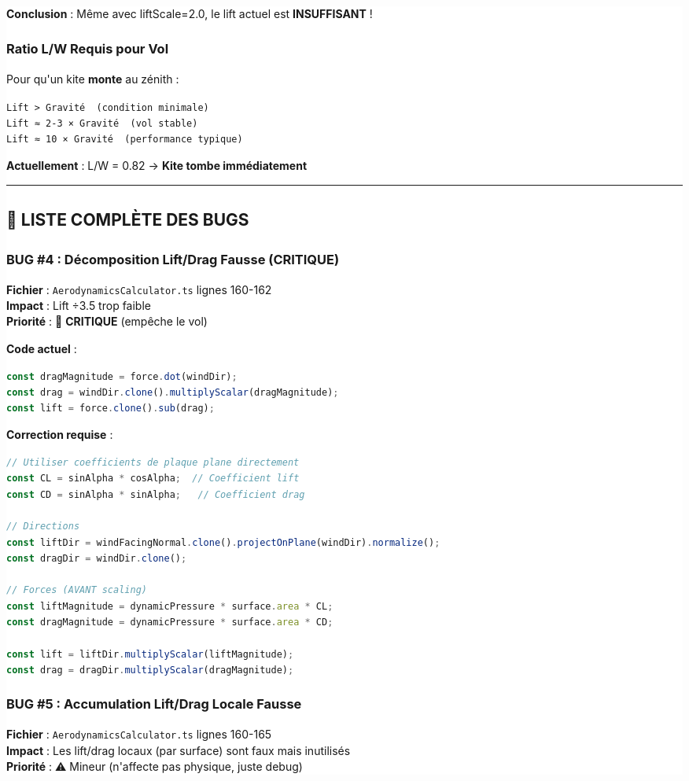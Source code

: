 **Conclusion** : Même avec liftScale=2.0, le lift actuel est **INSUFFISANT** !

### Ratio L/W Requis pour Vol

Pour qu'un kite **monte** au zénith :
```
Lift > Gravité  (condition minimale)
Lift ≈ 2-3 × Gravité  (vol stable)
Lift ≈ 10 × Gravité  (performance typique)
```

**Actuellement** : L/W = 0.82 → **Kite tombe immédiatement**

---

## 🐛 LISTE COMPLÈTE DES BUGS

### BUG #4 : Décomposition Lift/Drag Fausse (CRITIQUE)

**Fichier** : `AerodynamicsCalculator.ts` lignes 160-162  
**Impact** : Lift ÷3.5 trop faible  
**Priorité** : 🔴 **CRITIQUE** (empêche le vol)

**Code actuel** :
```typescript
const dragMagnitude = force.dot(windDir);
const drag = windDir.clone().multiplyScalar(dragMagnitude);
const lift = force.clone().sub(drag);
```

**Correction requise** :
```typescript
// Utiliser coefficients de plaque plane directement
const CL = sinAlpha * cosAlpha;  // Coefficient lift
const CD = sinAlpha * sinAlpha;   // Coefficient drag

// Directions
const liftDir = windFacingNormal.clone().projectOnPlane(windDir).normalize();
const dragDir = windDir.clone();

// Forces (AVANT scaling)
const liftMagnitude = dynamicPressure * surface.area * CL;
const dragMagnitude = dynamicPressure * surface.area * CD;

const lift = liftDir.multiplyScalar(liftMagnitude);
const drag = dragDir.multiplyScalar(dragMagnitude);
```

### BUG #5 : Accumulation Lift/Drag Locale Fausse

**Fichier** : `AerodynamicsCalculator.ts` lignes 160-165  
**Impact** : Les lift/drag locaux (par surface) sont faux mais inutilisés  
**Priorité** : ⚠️ Mineur (n'affecte pas physique, juste debug)
